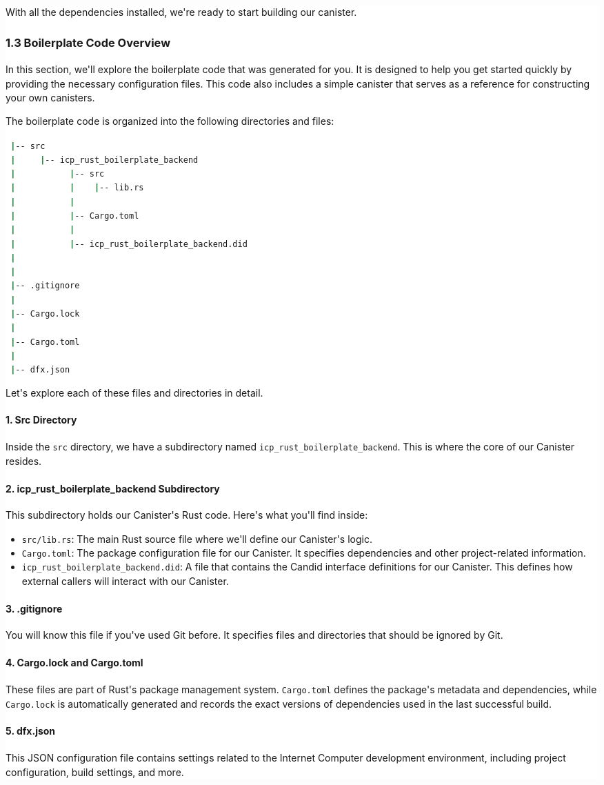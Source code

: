 With all the dependencies installed, we're ready to start building our canister.

### 1.3 Boilerplate Code Overview
In this section, we'll explore the boilerplate code that was generated for you. It is designed to help you get started quickly by providing the necessary configuration files. This code also includes a simple canister that serves as a reference for constructing your own canisters.

The boilerplate code is organized into the following directories and files:
```bash
 |-- src
 |     |-- icp_rust_boilerplate_backend
 |           |-- src
 |           |    |-- lib.rs
 |           |
 |           |-- Cargo.toml
 |           |
 |           |-- icp_rust_boilerplate_backend.did
 |    
 |      
 |-- .gitignore
 |
 |-- Cargo.lock
 |
 |-- Cargo.toml
 |
 |-- dfx.json
```

Let's explore each of these files and directories in detail.

#### 1. Src Directory
Inside the `src` directory, we have a subdirectory named `icp_rust_boilerplate_backend`. This is where the core of our Canister resides.

#### 2. icp_rust_boilerplate_backend Subdirectory
This subdirectory holds our Canister's Rust code. Here's what you'll find inside:
- `src/lib.rs`: The main Rust source file where we'll define our Canister's logic.
- `Cargo.toml`: The package configuration file for our Canister. It specifies dependencies and other project-related information.
- `icp_rust_boilerplate_backend.did`: A file that contains the Candid interface definitions for our Canister. This defines how external callers will interact with our Canister.

#### 3. .gitignore
You will know this file if you've used Git before. It specifies files and directories that should be ignored by Git.

#### 4. Cargo.lock and Cargo.toml
These files are part of Rust's package management system. `Cargo.toml` defines the package's metadata and dependencies, while `Cargo.lock` is automatically generated and records the exact versions of dependencies used in the last successful build.

#### 5. dfx.json
This JSON configuration file contains settings related to the Internet Computer development environment, including project configuration, build settings, and more.
